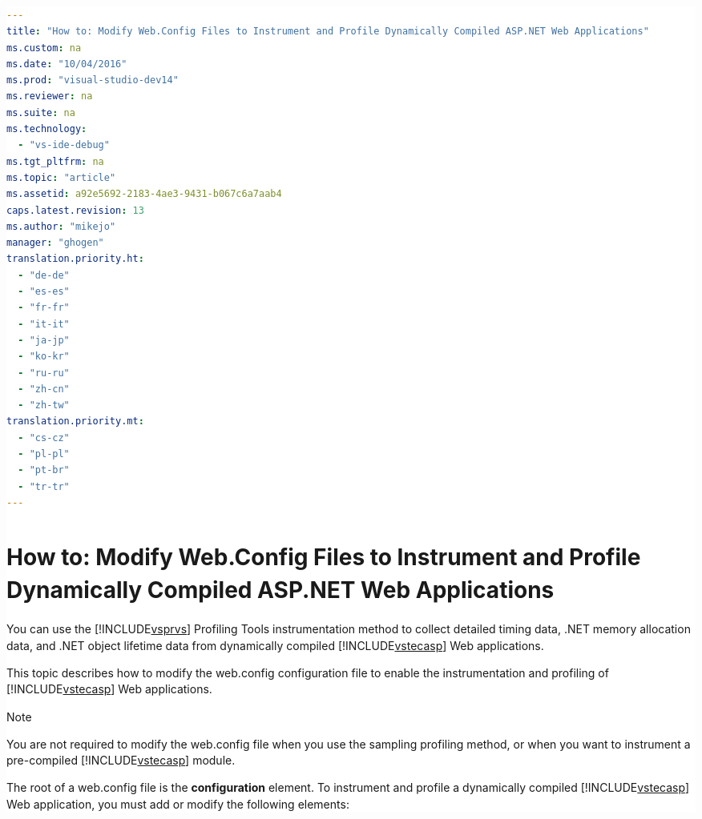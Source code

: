 ```yaml
---
title: "How to: Modify Web.Config Files to Instrument and Profile Dynamically Compiled ASP.NET Web Applications"
ms.custom: na
ms.date: "10/04/2016"
ms.prod: "visual-studio-dev14"
ms.reviewer: na
ms.suite: na
ms.technology: 
  - "vs-ide-debug"
ms.tgt_pltfrm: na
ms.topic: "article"
ms.assetid: a92e5692-2183-4ae3-9431-b067c6a7aab4
caps.latest.revision: 13
ms.author: "mikejo"
manager: "ghogen"
translation.priority.ht: 
  - "de-de"
  - "es-es"
  - "fr-fr"
  - "it-it"
  - "ja-jp"
  - "ko-kr"
  - "ru-ru"
  - "zh-cn"
  - "zh-tw"
translation.priority.mt: 
  - "cs-cz"
  - "pl-pl"
  - "pt-br"
  - "tr-tr"
---
```

# How to: Modify Web.Config Files to Instrument and Profile Dynamically Compiled ASP.NET Web Applications
You can use the [!INCLUDE[vsprvs](../dv_TeamTestALM/includes/vsprvs_md.md)] Profiling Tools instrumentation method to collect detailed timing data, .NET memory allocation data, and .NET object lifetime data from dynamically compiled [!INCLUDE[vstecasp](../dv_TeamTestALM/includes/vstecasp_md.md)] Web applications.  
  
 This topic describes how to modify the web.config configuration file to enable the instrumentation and profiling of [!INCLUDE[vstecasp](../dv_TeamTestALM/includes/vstecasp_md.md)] Web applications.  
  
> [!NOTE]
>  You are not required to modify the web.config file when you use the sampling profiling method, or when you want to instrument a pre-compiled [!INCLUDE[vstecasp](../dv_TeamTestALM/includes/vstecasp_md.md)] module.  
  
 The root of a web.config file is the **configuration** element. To instrument and profile a dynamically compiled [!INCLUDE[vstecasp](../dv_TeamTestALM/includes/vstecasp_md.md)] Web application, you must add or modify the following elements:  
  